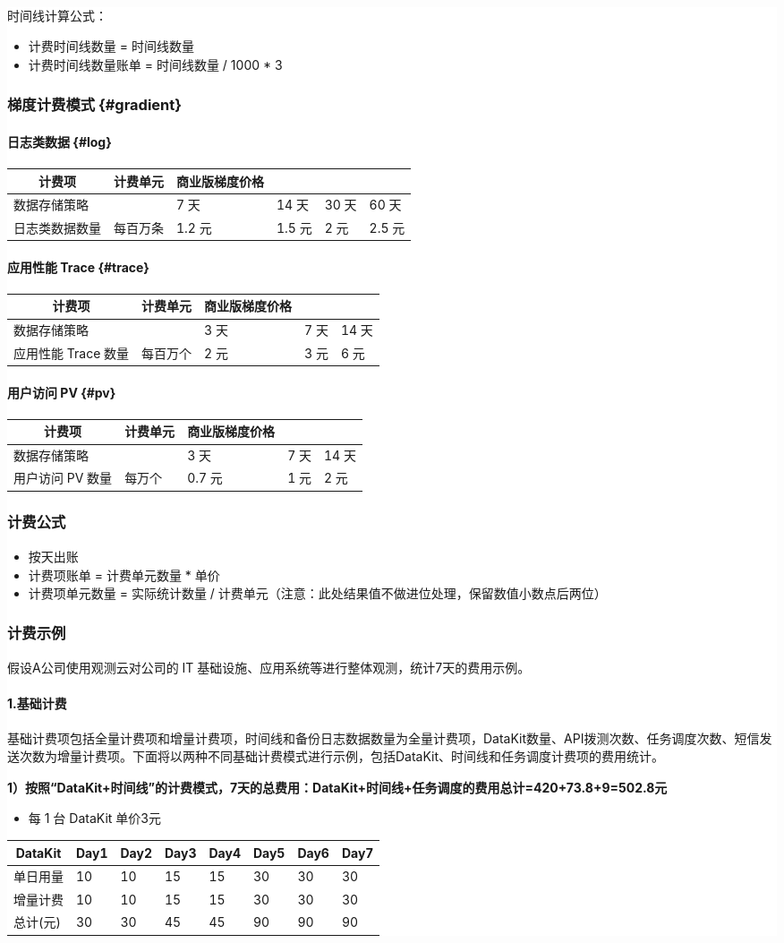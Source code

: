 时间线计算公式：

- 计费时间线数量 = 时间线数量
- 计费时间线数量账单 = 时间线数量  / 1000 * 3


### 梯度计费模式 {#gradient}

#### 日志类数据 {#log}

| **计费项** | **计费单元** | **商业版梯度价格** |  |  |  |
| --- | --- | --- | --- | --- | --- |
| 数据存储策略 |  | 7 天 | 14 天 | 30 天 | 60 天 |
| 日志类数据数量 | 每百万条 | 1.2 元 | 1.5 元 | 2 元 | 2.5 元 |



#### 应用性能 Trace {#trace}

| **计费项** | **计费单元** | **商业版梯度价格** |  |  |
| --- | --- | --- | --- | --- |
| 数据存储策略 |  | 3 天 | 7 天 | 14 天 |
| 应用性能 Trace 数量 | 每百万个 | 2 元 | 3 元 | 6 元 |


#### 用户访问 PV {#pv}
| **计费项** | **计费单元** | **商业版梯度价格** |  |  |
| --- | --- | --- | --- | --- |
| 数据存储策略 |  | 3 天 | 7 天 | 14 天 |
| 用户访问 PV 数量 | 每万个 | 0.7 元 | 1 元 | 2 元 |


### 计费公式

- 按天出账
- 计费项账单 = 计费单元数量 * 单价
- 计费项单元数量 = 实际统计数量 / 计费单元（注意：此处结果值不做进位处理，保留数值小数点后两位）


### 计费示例

假设A公司使用观测云对公司的 IT 基础设施、应用系统等进行整体观测，统计7天的费用示例。


#### 1.基础计费

基础计费项包括全量计费项和增量计费项，时间线和备份日志数据数量为全量计费项，DataKit数量、API拨测次数、任务调度次数、短信发送次数为增量计费项。下面将以两种不同基础计费模式进行示例，包括DataKit、时间线和任务调度计费项的费用统计。

**1）按照“DataKit+时间线”的计费模式，7天的总费用：DataKit+时间线+任务调度的费用总计=420+73.8+9=502.8元**

- 每 1 台 DataKit 单价3元

| DataKit | Day1 | Day2 | Day3 | Day4 | Day5 | Day6 | Day7 |
| --- | --- | --- | --- | --- | --- | --- | --- |
| 单日用量 | 10 | 10 | 15 | 15 | 30 | 30 | 30 |
| 增量计费 | 10 | 10 | 15 | 15 | 30 | 30 | 30 |
| 总计(元) | 30 | 30 | 45 | 45 | 90 | 90 | 90 |
